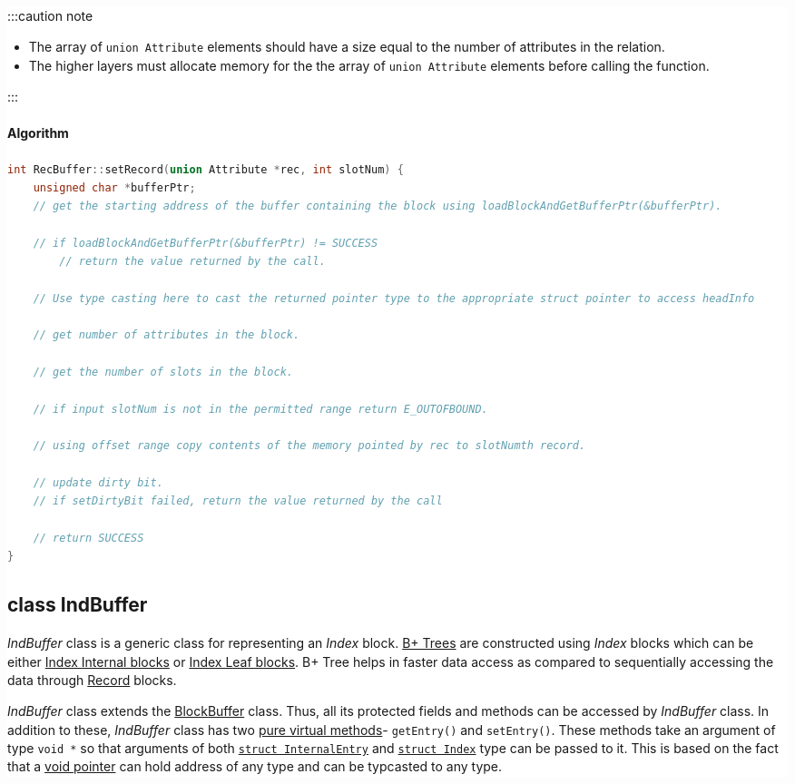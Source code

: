 :::caution note

- The array of `union Attribute` elements should have a size equal to the number of attributes in the relation.
- The higher layers must allocate memory for the the array of `union Attribute` elements before calling the function.

:::

#### Algorithm

```cpp
int RecBuffer::setRecord(union Attribute *rec, int slotNum) {
    unsigned char *bufferPtr;
    // get the starting address of the buffer containing the block using loadBlockAndGetBufferPtr(&bufferPtr).

    // if loadBlockAndGetBufferPtr(&bufferPtr) != SUCCESS
        // return the value returned by the call.

    // Use type casting here to cast the returned pointer type to the appropriate struct pointer to access headInfo

    // get number of attributes in the block.

    // get the number of slots in the block.

    // if input slotNum is not in the permitted range return E_OUTOFBOUND.

    // using offset range copy contents of the memory pointed by rec to slotNumth record.

    // update dirty bit.
    // if setDirtyBit failed, return the value returned by the call

    // return SUCCESS
}
```

## class IndBuffer

_IndBuffer_ class is a generic class for representing an _Index_ block. [B+ Trees](https://en.wikipedia.org/wiki/B%2B_tree) are constructed using _Index_ blocks which can be either [Index Internal blocks](../Design/Physical%20Layer#internal-index-block-structure) or [Index Leaf blocks](../Design/Physical%20Layer#leaf-index-block-structure). B+ Tree helps in faster data access as compared to sequentially accessing the data through [Record](../Design/Physical%20Layer#record-block-structure) blocks.

_IndBuffer_ class extends the [BlockBuffer](#class-blockbuffer) class. Thus, all its protected fields and methods can be accessed by _IndBuffer_ class. In addition to these, _IndBuffer_ class has two [pure virtual methods](https://en.wikipedia.org/wiki/Virtual_function#Abstract_classes_and_pure_virtual_functions)- `getEntry()` and `setEntry()`. These methods take an argument of type `void *` so that arguments of both [`struct InternalEntry`](#internalentry) and [`struct Index`](#index) type can be passed to it. This is based on the fact that a [void pointer](https://en.wikipedia.org/wiki/Void_type) can hold address of any type and can be typcasted to any type.
